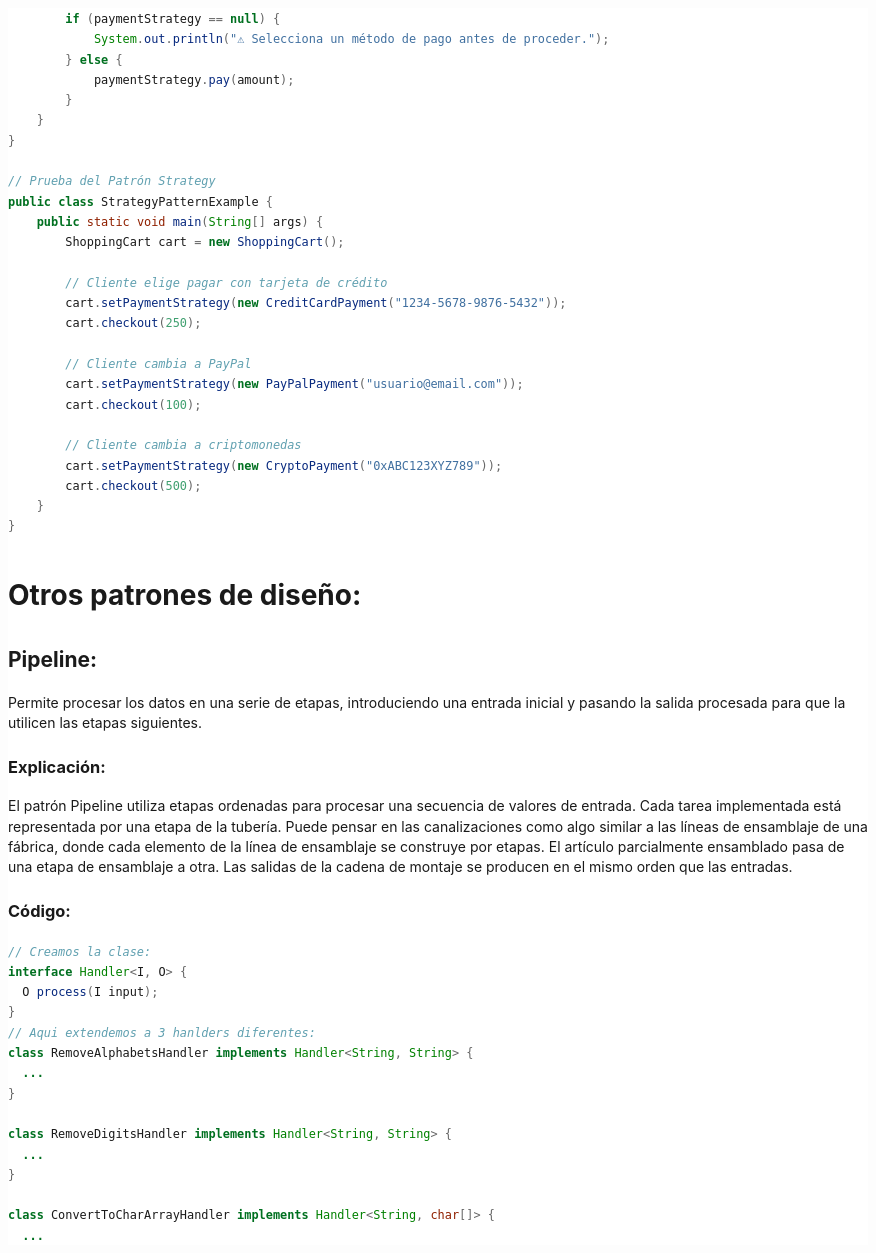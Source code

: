 ```java
        if (paymentStrategy == null) {
            System.out.println("⚠️ Selecciona un método de pago antes de proceder.");
        } else {
            paymentStrategy.pay(amount);
        }
    }
}

// Prueba del Patrón Strategy
public class StrategyPatternExample {
    public static void main(String[] args) {
        ShoppingCart cart = new ShoppingCart();

        // Cliente elige pagar con tarjeta de crédito
        cart.setPaymentStrategy(new CreditCardPayment("1234-5678-9876-5432"));
        cart.checkout(250);

        // Cliente cambia a PayPal
        cart.setPaymentStrategy(new PayPalPayment("usuario@email.com"));
        cart.checkout(100);

        // Cliente cambia a criptomonedas
        cart.setPaymentStrategy(new CryptoPayment("0xABC123XYZ789"));
        cart.checkout(500);
    }
}

```

# Otros patrones de diseño:

## Pipeline:

Permite procesar los datos en una serie de etapas, introduciendo una entrada inicial y pasando la salida procesada para que la utilicen las etapas siguientes.

### Explicación:

El patrón Pipeline utiliza etapas ordenadas para procesar una secuencia de valores de entrada. Cada tarea implementada está representada por una etapa de la tubería. Puede pensar en las canalizaciones como algo similar a las líneas de ensamblaje de una fábrica, donde cada elemento de la línea de ensamblaje se construye por etapas. El artículo parcialmente ensamblado pasa de una etapa de ensamblaje a otra. Las salidas de la cadena de montaje se producen en el mismo orden que las entradas.

### Código:

```java
// Creamos la clase: 
interface Handler<I, O> {
  O process(I input);
}
// Aqui extendemos a 3 hanlders diferentes: 
class RemoveAlphabetsHandler implements Handler<String, String> {
  ...
}

class RemoveDigitsHandler implements Handler<String, String> {
  ...
}

class ConvertToCharArrayHandler implements Handler<String, char[]> {
  ...
```